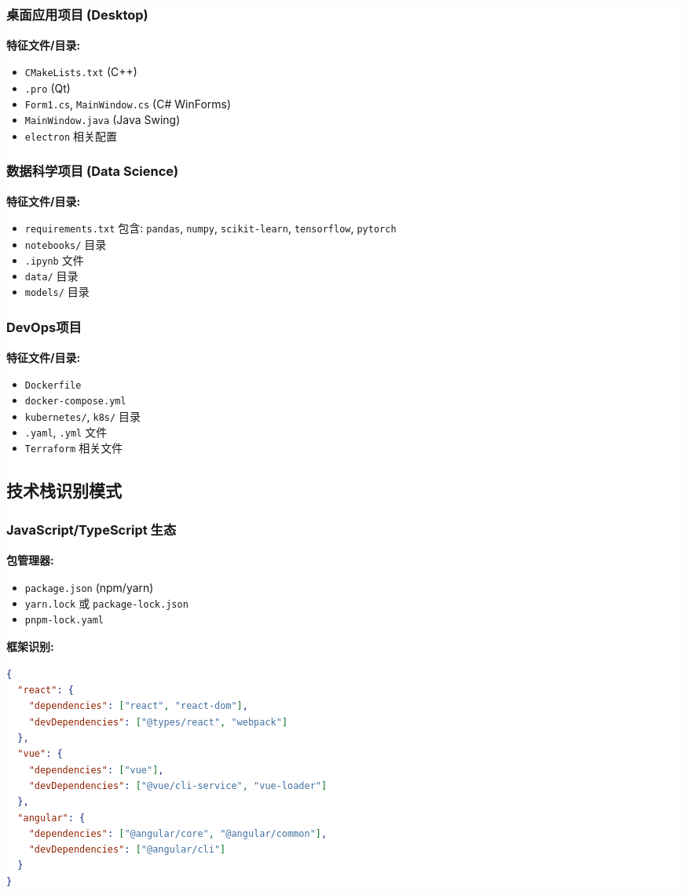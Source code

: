 ### 桌面应用项目 (Desktop)
**特征文件/目录:**
- `CMakeLists.txt` (C++)
- `.pro` (Qt)
- `Form1.cs`, `MainWindow.cs` (C# WinForms)
- `MainWindow.java` (Java Swing)
- `electron` 相关配置

### 数据科学项目 (Data Science)
**特征文件/目录:**
- `requirements.txt` 包含: `pandas`, `numpy`, `scikit-learn`, `tensorflow`, `pytorch`
- `notebooks/` 目录
- `.ipynb` 文件
- `data/` 目录
- `models/` 目录

### DevOps项目
**特征文件/目录:**
- `Dockerfile`
- `docker-compose.yml`
- `kubernetes/`, `k8s/` 目录
- `.yaml`, `.yml` 文件
- `Terraform` 相关文件

## 技术栈识别模式

### JavaScript/TypeScript 生态
**包管理器:**
- `package.json` (npm/yarn)
- `yarn.lock` 或 `package-lock.json`
- `pnpm-lock.yaml`

**框架识别:**
```json
{
  "react": {
    "dependencies": ["react", "react-dom"],
    "devDependencies": ["@types/react", "webpack"]
  },
  "vue": {
    "dependencies": ["vue"],
    "devDependencies": ["@vue/cli-service", "vue-loader"]
  },
  "angular": {
    "dependencies": ["@angular/core", "@angular/common"],
    "devDependencies": ["@angular/cli"]
  }
}
```
